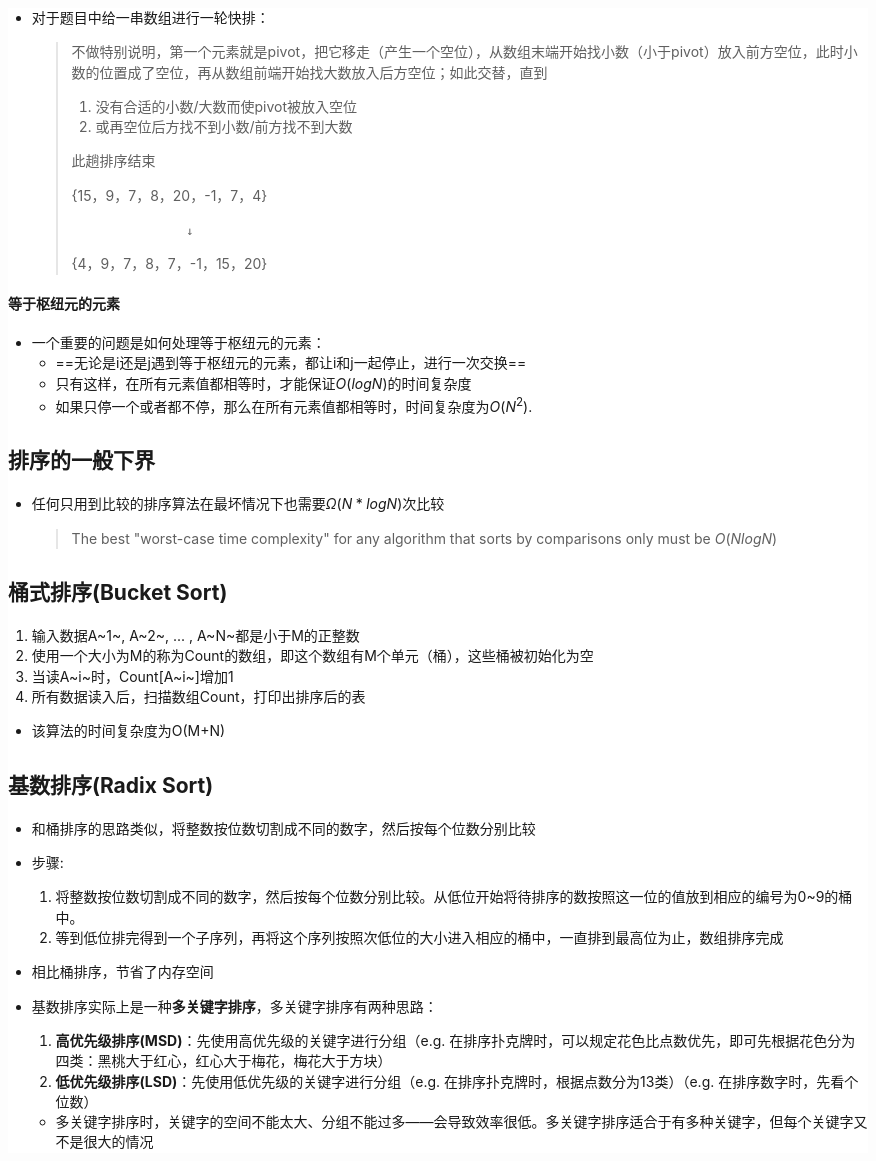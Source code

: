 - 对于题目中给一串数组进行一轮快排：

    > 不做特别说明，第一个元素就是pivot，把它移走（产生一个空位），从数组末端开始找小数（小于pivot）放入前方空位，此时小数的位置成了空位，再从数组前端开始找大数放入后方空位；如此交替，直到
    >
    > 1. 没有合适的小数/大数而使pivot被放入空位
    > 2. 或再空位后方找不到小数/前方找不到大数
    >
    > 此趟排序结束
    >
    > {15，9，7，8，20，-1，7，4}
    >
    >                     ↓
    >
    > {4，9，7，8，7，-1，15，20}

#### 等于枢纽元的元素

- 一个重要的问题是如何处理等于枢纽元的元素：
    - ==无论是i还是j遇到等于枢纽元的元素，都让i和j一起停止，进行一次交换==
    - 只有这样，在所有元素值都相等时，才能保证$O(logN)$的时间复杂度
    - 如果只停一个或者都不停，那么在所有元素值都相等时，时间复杂度为$O(N^2)$.

## 排序的一般下界

- 任何只用到比较的排序算法在最坏情况下也需要$Ω(N*logN)$次比较

    > The best "worst-case time complexity" for any algorithm that sorts by comparisons only must be $O(NlogN)$

## 桶式排序(Bucket Sort)

1. 输入数据A~1~, A~2~, ... , A~N~都是小于M的正整数
2. 使用一个大小为M的称为Count的数组，即这个数组有M个单元（桶），这些桶被初始化为空
3. 当读A~i~时，Count[A~i~]增加1
4. 所有数据读入后，扫描数组Count，打印出排序后的表

- 该算法的时间复杂度为O(M+N)

## 基数排序(Radix Sort)

- 和桶排序的思路类似，将整数按位数切割成不同的数字，然后按每个位数分别比较

- 步骤:

    1. 将整数按位数切割成不同的数字，然后按每个位数分别比较。从低位开始将待排序的数按照这一位的值放到相应的编号为0~9的桶中。
    2. 等到低位排完得到一个子序列，再将这个序列按照次低位的大小进入相应的桶中，一直排到最高位为止，数组排序完成

- 相比桶排序，节省了内存空间

- 基数排序实际上是一种**多关键字排序**，多关键字排序有两种思路：

    1. **高优先级排序(MSD)**：先使用高优先级的关键字进行分组（e.g. 在排序扑克牌时，可以规定花色比点数优先，即可先根据花色分为四类：黑桃大于红心，红心大于梅花，梅花大于方块）
    2. **低优先级排序(LSD)**：先使用低优先级的关键字进行分组（e.g. 在排序扑克牌时，根据点数分为13类）（e.g. 在排序数字时，先看个位数）

    - 多关键字排序时，关键字的空间不能太大、分组不能过多——会导致效率很低。多关键字排序适合于有多种关键字，但每个关键字又不是很大的情况
